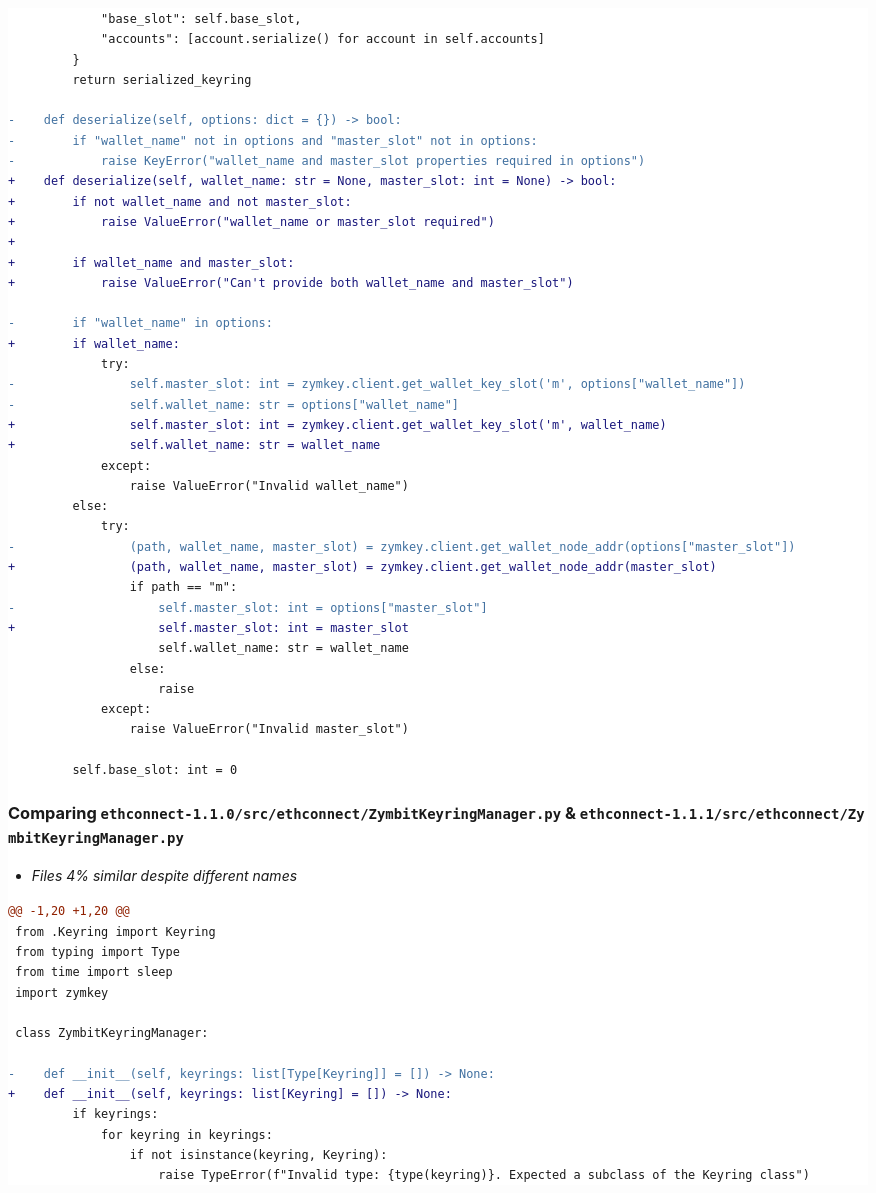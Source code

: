 ```diff
             "base_slot": self.base_slot,
             "accounts": [account.serialize() for account in self.accounts]
         }
         return serialized_keyring
 
-    def deserialize(self, options: dict = {}) -> bool:
-        if "wallet_name" not in options and "master_slot" not in options:
-            raise KeyError("wallet_name and master_slot properties required in options")
+    def deserialize(self, wallet_name: str = None, master_slot: int = None) -> bool:
+        if not wallet_name and not master_slot:
+            raise ValueError("wallet_name or master_slot required")
+        
+        if wallet_name and master_slot:
+            raise ValueError("Can't provide both wallet_name and master_slot")
 
-        if "wallet_name" in options:
+        if wallet_name:
             try:
-                self.master_slot: int = zymkey.client.get_wallet_key_slot('m', options["wallet_name"])
-                self.wallet_name: str = options["wallet_name"]
+                self.master_slot: int = zymkey.client.get_wallet_key_slot('m', wallet_name)
+                self.wallet_name: str = wallet_name
             except:
                 raise ValueError("Invalid wallet_name")
         else:
             try:
-                (path, wallet_name, master_slot) = zymkey.client.get_wallet_node_addr(options["master_slot"])
+                (path, wallet_name, master_slot) = zymkey.client.get_wallet_node_addr(master_slot)
                 if path == "m":
-                    self.master_slot: int = options["master_slot"]
+                    self.master_slot: int = master_slot
                     self.wallet_name: str = wallet_name
                 else:
                     raise
             except:
                 raise ValueError("Invalid master_slot")
 
         self.base_slot: int = 0
```

### Comparing `ethconnect-1.1.0/src/ethconnect/ZymbitKeyringManager.py` & `ethconnect-1.1.1/src/ethconnect/ZymbitKeyringManager.py`

 * *Files 4% similar despite different names*

```diff
@@ -1,20 +1,20 @@
 from .Keyring import Keyring
 from typing import Type
 from time import sleep
 import zymkey
 
 class ZymbitKeyringManager:
     
-    def __init__(self, keyrings: list[Type[Keyring]] = []) -> None:
+    def __init__(self, keyrings: list[Keyring] = []) -> None:
         if keyrings:
             for keyring in keyrings:
                 if not isinstance(keyring, Keyring):
                     raise TypeError(f"Invalid type: {type(keyring)}. Expected a subclass of the Keyring class")
```